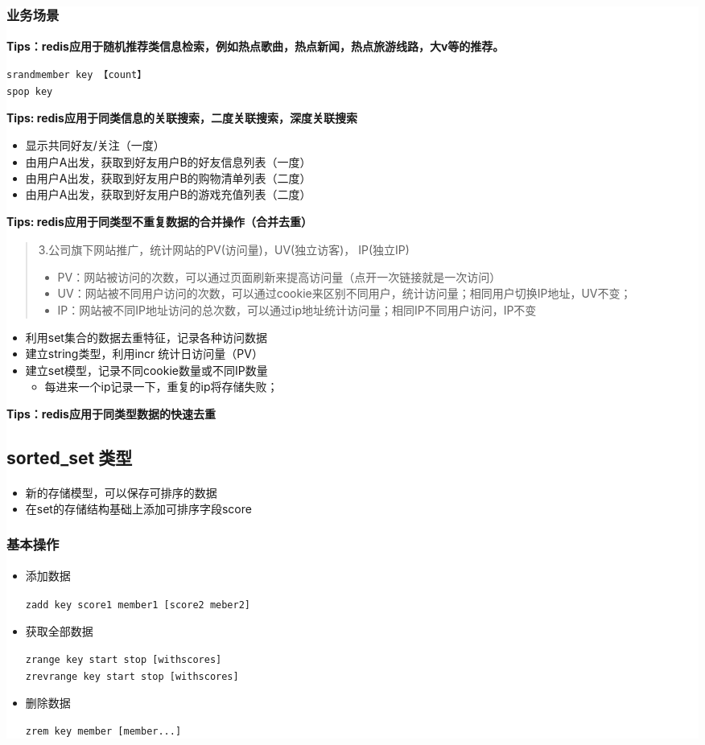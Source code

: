 ### 业务场景

**Tips：redis应用于随机推荐类信息检索，例如热点歌曲，热点新闻，热点旅游线路，大v等的推荐。**

```
srandmember key 【count】
spop key
```

**Tips: redis应用于同类信息的关联搜索，二度关联搜索，深度关联搜索**

- 显示共同好友/关注（一度）
- 由用户A出发，获取到好友用户B的好友信息列表（一度）
- 由用户A出发，获取到好友用户B的购物清单列表（二度）
- 由用户A出发，获取到好友用户B的游戏充值列表（二度）

**Tips: redis应用于同类型不重复数据的合并操作（合并去重）**

> 3.公司旗下网站推广，统计网站的PV(访问量)，UV(独立访客)， IP(独立IP)
>
> - PV：网站被访问的次数，可以通过页面刷新来提高访问量（点开一次链接就是一次访问）
> - UV：网站被不同用户访问的次数，可以通过cookie来区别不同用户，统计访问量；相同用户切换IP地址，UV不变；
> - IP：网站被不同IP地址访问的总次数，可以通过ip地址统计访问量；相同IP不同用户访问，IP不变

- 利用set集合的数据去重特征，记录各种访问数据
- 建立string类型，利用incr 统计日访问量（PV）
- 建立set模型，记录不同cookie数量或不同IP数量
  - 每进来一个ip记录一下，重复的ip将存储失败；

**Tips：redis应用于同类型数据的快速去重**



## sorted_set 类型

- 新的存储模型，可以保存可排序的数据
- 在set的存储结构基础上添加可排序字段score

### 基本操作

- 添加数据

  ```
  zadd key score1 member1 [score2 meber2]
  ```

- 获取全部数据

  ```
  zrange key start stop [withscores]
  zrevrange key start stop [withscores]
  ```

- 删除数据

  ```
  zrem key member [member...]
  ```

